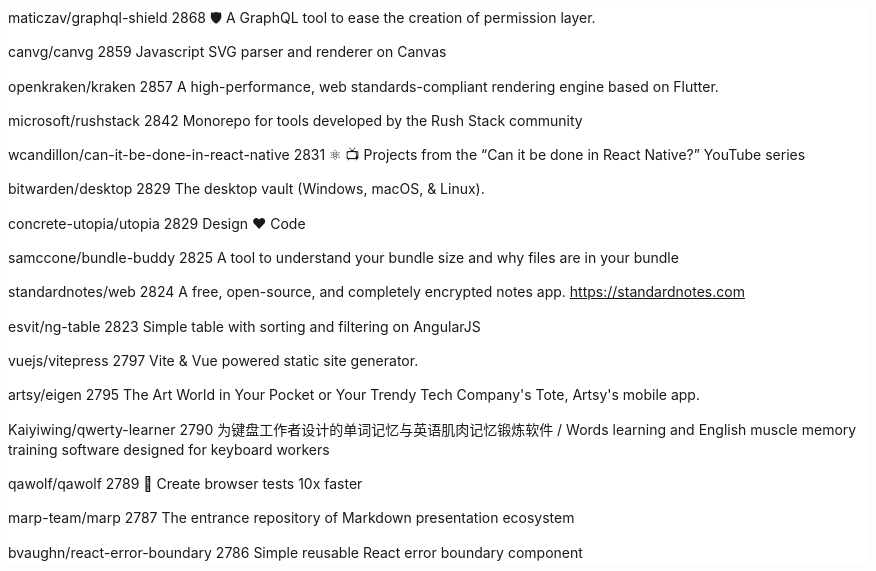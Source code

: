 
maticzav/graphql-shield                    2868
🛡 A GraphQL tool to ease the creation of permission layer.


canvg/canvg                                2859
Javascript SVG parser and renderer on Canvas


openkraken/kraken                          2857
A high-performance, web standards-compliant rendering engine based on Flutter.


microsoft/rushstack                        2842
Monorepo for tools developed by the Rush Stack community


wcandillon/can-it-be-done-in-react-native  2831
⚛️ 📺 Projects from the “Can it be done in React Native?” YouTube series


bitwarden/desktop                          2829
The desktop vault (Windows, macOS, & Linux).


concrete-utopia/utopia                     2829
Design ❤️ Code


samccone/bundle-buddy                      2825
A tool to understand your bundle size and why files are in your bundle


standardnotes/web                          2824
A free, open-source, and completely encrypted notes app. https://standardnotes.com


esvit/ng-table                             2823
Simple table with sorting and filtering on AngularJS


vuejs/vitepress                            2797
Vite & Vue powered static site generator.


artsy/eigen                                2795
The Art World in Your Pocket or Your Trendy Tech Company's Tote, Artsy's mobile app.


Kaiyiwing/qwerty-learner                   2790
为键盘工作者设计的单词记忆与英语肌肉记忆锻炼软件 / Words learning and English muscle memory training software designed for keyboard workers


qawolf/qawolf                              2789
🐺 Create browser tests 10x faster


marp-team/marp                             2787
The entrance repository of Markdown presentation ecosystem


bvaughn/react-error-boundary               2786
Simple reusable React error boundary component
